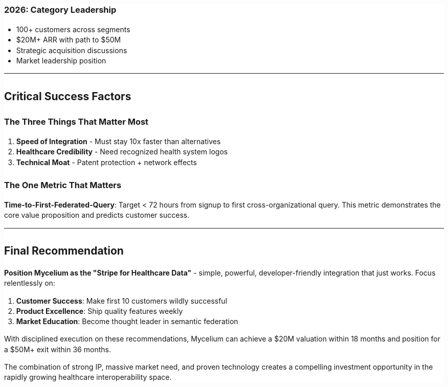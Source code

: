 ### **2026: Category Leadership**
- 100+ customers across segments
- $20M+ ARR with path to $50M
- Strategic acquisition discussions
- Market leadership position

---

## Critical Success Factors

### **The Three Things That Matter Most**

1. **Speed of Integration** - Must stay 10x faster than alternatives
2. **Healthcare Credibility** - Need recognized health system logos
3. **Technical Moat** - Patent protection + network effects

### **The One Metric That Matters**
**Time-to-First-Federated-Query**: Target < 72 hours from signup to first cross-organizational query. This metric demonstrates the core value proposition and predicts customer success.

---

## Final Recommendation

**Position Mycelium as the "Stripe for Healthcare Data"** - simple, powerful, developer-friendly integration that just works. Focus relentlessly on:

1. **Customer Success**: Make first 10 customers wildly successful
2. **Product Excellence**: Ship quality features weekly
3. **Market Education**: Become thought leader in semantic federation

With disciplined execution on these recommendations, Mycelium can achieve a $20M valuation within 18 months and position for a $50M+ exit within 36 months.

The combination of strong IP, massive market need, and proven technology creates a compelling investment opportunity in the rapidly growing healthcare interoperability space.